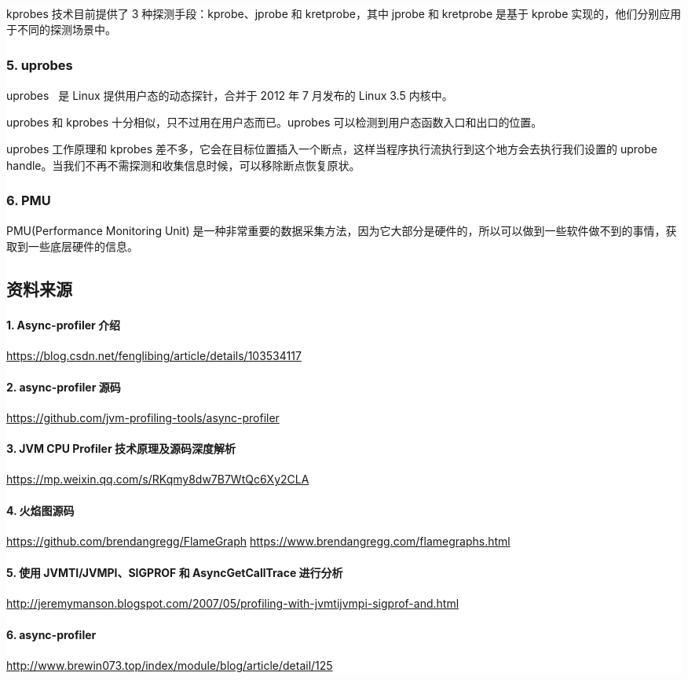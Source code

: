 kprobes 技术目前提供了 3 种探测手段：kprobe、jprobe 和 kretprobe，其中 jprobe 和 kretprobe 是基于 kprobe 实现的，他们分别应用于不同的探测场景中。

### 5. uprobes

uprobes   是 Linux 提供用户态的动态探针，合并于 2012 年 7 月发布的 Linux 3.5 内核中。

uprobes 和 kprobes 十分相似，只不过用在用户态而已。uprobes 可以检测到用户态函数入口和出口的位置。

uprobes 工作原理和 kprobes 差不多，它会在目标位置插入一个断点，这样当程序执行流执行到这个地方会去执行我们设置的 uprobe handle。当我们不再不需探测和收集信息时候，可以移除断点恢复原状。

### 6. PMU

PMU(Performance Monitoring Unit) 是一种非常重要的数据采集方法，因为它大部分是硬件的，所以可以做到一些软件做不到的事情，获取到一些底层硬件的信息。

## 资料来源

#### 1. Async-profiler 介绍

https://blog.csdn.net/fenglibing/article/details/103534117

#### 2. async-profiler 源码

https://github.com/jvm-profiling-tools/async-profiler

#### 3. JVM CPU Profiler 技术原理及源码深度解析

https://mp.weixin.qq.com/s/RKqmy8dw7B7WtQc6Xy2CLA

#### 4. 火焰图源码

https://github.com/brendangregg/FlameGraph
https://www.brendangregg.com/flamegraphs.html

#### 5. 使用 JVMTI/JVMPI、SIGPROF 和 AsyncGetCallTrace 进行分析

http://jeremymanson.blogspot.com/2007/05/profiling-with-jvmtijvmpi-sigprof-and.html

#### 6. async-profiler

http://www.brewin073.top/index/module/blog/article/detail/125
